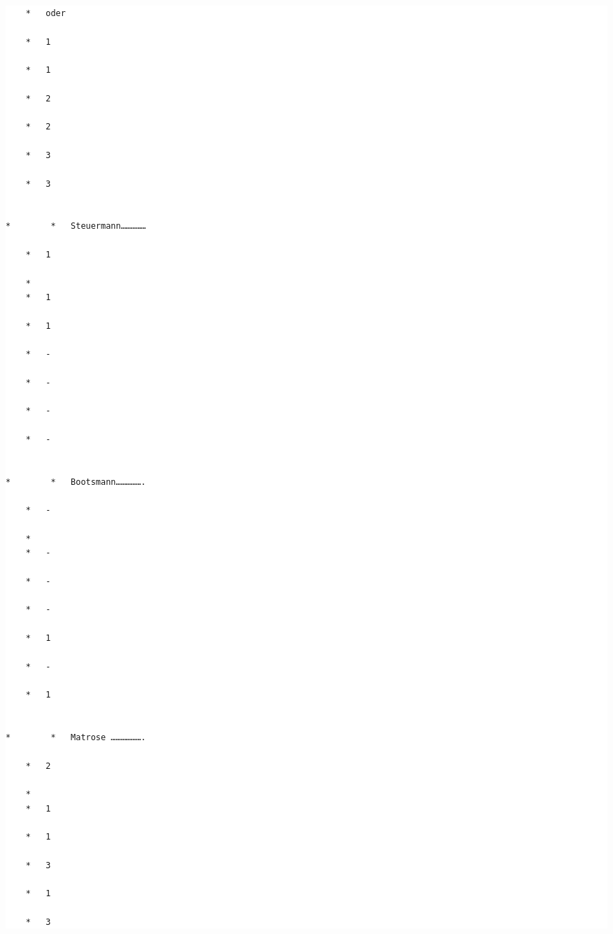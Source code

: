         *   oder

        *   1

        *   1

        *   2

        *   2

        *   3

        *   3


    *        *   Steuermann……………

        *   1

        *
        *   1

        *   1

        *   -

        *   -

        *   -

        *   -


    *        *   Bootsmann…………….

        *   -

        *
        *   -

        *   -

        *   -

        *   1

        *   -

        *   1


    *        *   Matrose ……………….

        *   2

        *
        *   1

        *   1

        *   3

        *   1

        *   3
